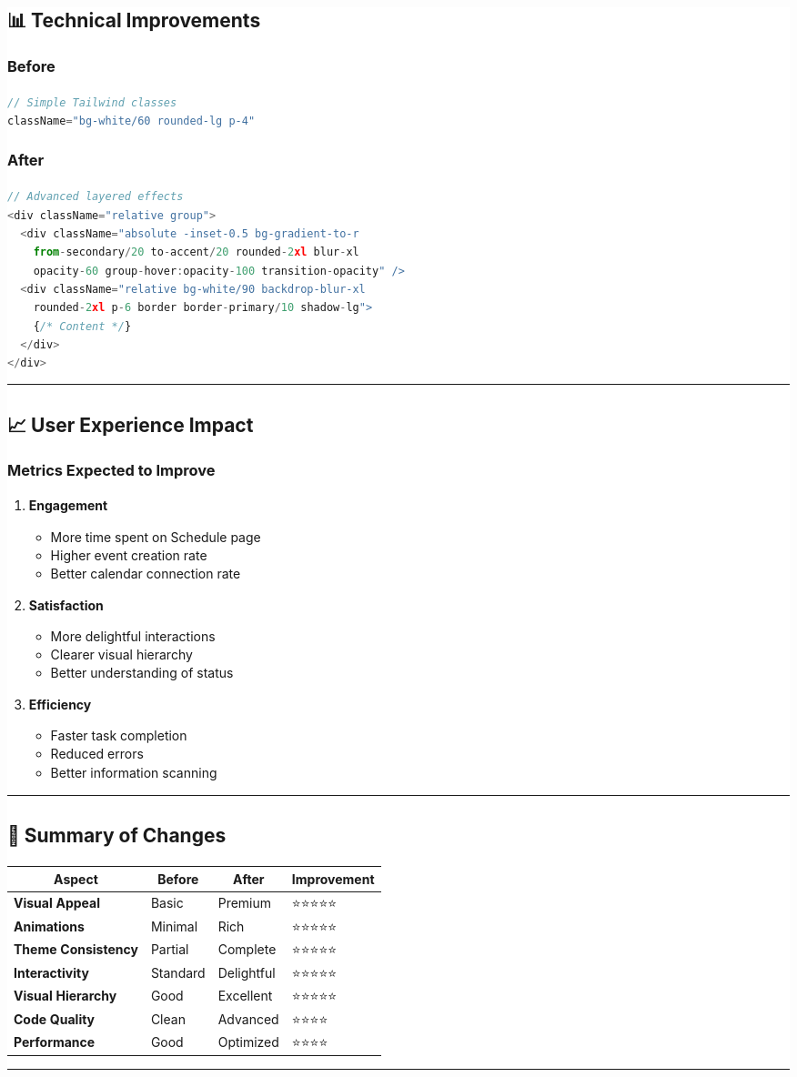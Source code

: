 
## 📊 Technical Improvements

### Before
```javascript
// Simple Tailwind classes
className="bg-white/60 rounded-lg p-4"
```

### After
```javascript
// Advanced layered effects
<div className="relative group">
  <div className="absolute -inset-0.5 bg-gradient-to-r 
    from-secondary/20 to-accent/20 rounded-2xl blur-xl 
    opacity-60 group-hover:opacity-100 transition-opacity" />
  <div className="relative bg-white/90 backdrop-blur-xl 
    rounded-2xl p-6 border border-primary/10 shadow-lg">
    {/* Content */}
  </div>
</div>
```

---

## 📈 User Experience Impact

### Metrics Expected to Improve

1. **Engagement**
   - More time spent on Schedule page
   - Higher event creation rate
   - Better calendar connection rate

2. **Satisfaction**
   - More delightful interactions
   - Clearer visual hierarchy
   - Better understanding of status

3. **Efficiency**
   - Faster task completion
   - Reduced errors
   - Better information scanning

---

## 🚀 Summary of Changes

| Aspect | Before | After | Improvement |
|--------|--------|-------|-------------|
| **Visual Appeal** | Basic | Premium | ⭐⭐⭐⭐⭐ |
| **Animations** | Minimal | Rich | ⭐⭐⭐⭐⭐ |
| **Theme Consistency** | Partial | Complete | ⭐⭐⭐⭐⭐ |
| **Interactivity** | Standard | Delightful | ⭐⭐⭐⭐⭐ |
| **Visual Hierarchy** | Good | Excellent | ⭐⭐⭐⭐⭐ |
| **Code Quality** | Clean | Advanced | ⭐⭐⭐⭐ |
| **Performance** | Good | Optimized | ⭐⭐⭐⭐ |

---